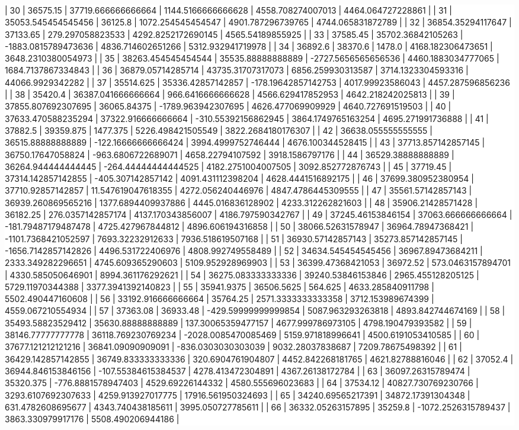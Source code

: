 | 30 | 36575.15 | 37719.666666666664 | 1144.5166666666628 | 4558.708274007013 | 4464.064727228861 |
| 31 | 35053.545454545456 | 36125.8 | 1072.254545454547 | 4901.787296739765 | 4744.065831872789 |
| 32 | 36854.35294117647 | 37133.65 | 279.297058823533 | 4292.8252172690145 | 4565.54189855925 |
| 33 | 37585.45 | 35702.36842105263 | -1883.0815789473636 | 4836.714602651266 | 5312.932941719978 |
| 34 | 36892.6 | 38370.6 | 1478.0 | 4168.182306473651 | 3648.2310380054973 |
| 35 | 38263.454545454544 | 35535.88888888889 | -2727.5656565656536 | 4460.1883034777065 | 1684.7137867334843 |
| 36 | 36879.05714285714 | 43735.31707317073 | 6856.259930313587 | 3714.1323304593316 | 44066.9929342282 |
| 37 | 35514.625 | 35336.42857142857 | -178.19642857142753 | 4017.99923586043 | 4457.287596856236 |
| 38 | 35420.4 | 36387.041666666664 | 966.6416666666628 | 4566.629417852953 | 4642.218242025813 |
| 39 | 37855.807692307695 | 36065.84375 | -1789.963942307695 | 4626.477069909929 | 4640.727691519503 |
| 40 | 37633.470588235294 | 37322.916666666664 | -310.55392156862945 | 3864.1749765163254 | 4695.271991736888 |
| 41 | 37882.5 | 39359.875 | 1477.375 | 5226.498421505549 | 3822.2684180176307 |
| 42 | 36638.055555555555 | 36515.88888888889 | -122.16666666666424 | 3994.4999752746444 | 4676.100344528415 |
| 43 | 37713.857142857145 | 36750.17647058824 | -963.6806722689071 | 4658.22794107592 | 3918.1586797176 |
| 44 | 36529.38888888889 | 36264.944444444445 | -264.44444444444525 | 4182.2751004007505 | 3092.852772876743 |
| 45 | 37719.45 | 37314.142857142855 | -405.307142857142 | 4091.431112398204 | 4628.4441516892175 |
| 46 | 37699.380952380954 | 37710.92857142857 | 11.547619047618355 | 4272.056240446976 | 4847.4786445309555 |
| 47 | 35561.57142857143 | 36939.260869565216 | 1377.6894409937886 | 4445.016836128902 | 4233.312262821603 |
| 48 | 35906.21428571428 | 36182.25 | 276.0357142857174 | 4137.170343856007 | 4186.797590342767 |
| 49 | 37245.46153846154 | 37063.666666666664 | -181.79487179487478 | 4725.427967844812 | 4896.606194316858 |
| 50 | 38066.52631578947 | 36964.78947368421 | -1101.7368421052597 | 7693.32232912633 | 7936.518619507168 |
| 51 | 36930.57142857143 | 35273.857142857145 | -1656.7142857142826 | 4496.531722406976 | 4808.992749558489 |
| 52 | 34634.545454545456 | 36967.89473684211 | 2333.349282296651 | 4745.609365290603 | 5109.952928969903 |
| 53 | 36399.47368421053 | 36972.52 | 573.0463157894701 | 4330.585050646901 | 8994.361176292621 |
| 54 | 36275.083333333336 | 39240.53846153846 | 2965.455128205125 | 5729.11970344388 | 3377.3941392140823 |
| 55 | 35941.9375 | 36506.5625 | 564.625 | 4633.285840911798 | 5502.490447160608 |
| 56 | 33192.916666666664 | 35764.25 | 2571.3333333333358 | 3712.153989674399 | 4559.067210554934 |
| 57 | 37363.08 | 36933.48 | -429.59999999999854 | 5087.963293263818 | 4893.842744674169 |
| 58 | 35493.58823529412 | 35630.88888888889 | 137.30065359477157 | 4677.999786973105 | 4798.190479393582 |
| 59 | 38146.77777777778 | 36118.769230769234 | -2028.0085470085469 | 5159.971818996641 | 4500.6191053410585 |
| 60 | 37677.121212121216 | 36841.09090909091 | -836.0303030303039 | 9032.28037838687 | 7209.78675498392 |
| 61 | 36429.142857142855 | 36749.833333333336 | 320.6904761904807 | 4452.842268181765 | 4621.82788816046 |
| 62 | 37052.4 | 36944.846153846156 | -107.55384615384537 | 4278.413472304891 | 4367.26138172784 |
| 63 | 36097.26315789474 | 35320.375 | -776.8881578947403 | 4529.69226144332 | 4580.555696023683 |
| 64 | 37534.12 | 40827.730769230766 | 3293.6107692307633 | 4259.913927017775 | 17916.561950324693 |
| 65 | 34240.69565217391 | 34872.17391304348 | 631.4782608695677 | 4343.740438185611 | 3995.050727785611 |
| 66 | 36332.05263157895 | 35259.8 | -1072.2526315789437 | 3863.330979917176 | 5508.490206944186 |